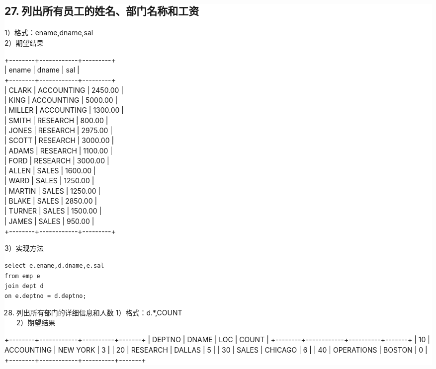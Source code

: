 ## 27. 列出所有员工的姓名、部门名称和工资
1）格式：ename,dname,sal  
2）期望结果  

+--------+------------+---------+  
| ename  | dname      | sal     |  
+--------+------------+---------+  
| CLARK  | ACCOUNTING | 2450.00 |  
| KING   | ACCOUNTING | 5000.00 |  
| MILLER | ACCOUNTING | 1300.00 |  
| SMITH  | RESEARCH   |  800.00 |  
| JONES  | RESEARCH   | 2975.00 |  
| SCOTT  | RESEARCH   | 3000.00 |  
| ADAMS  | RESEARCH   | 1100.00 |  
| FORD   | RESEARCH   | 3000.00 |  
| ALLEN  | SALES      | 1600.00 |  
| WARD   | SALES      | 1250.00 |  
| MARTIN | SALES      | 1250.00 |  
| BLAKE  | SALES      | 2850.00 |  
| TURNER | SALES      | 1500.00 |  
| JAMES  | SALES      |  950.00 |  
+--------+------------+---------+  

3）实现方法     
```
select e.ename,d.dname,e.sal
from emp e
join dept d
on e.deptno = d.deptno;
```

28. 列出所有部门的详细信息和人数
1）格式：d.*,COUNT  
2）期望结果  

+--------+------------+----------+-------+
| DEPTNO | DNAME      | LOC      | COUNT |
+--------+------------+----------+-------+
|     10 | ACCOUNTING | NEW YORK |     3 |
|     20 | RESEARCH   | DALLAS   |     5 |
|     30 | SALES      | CHICAGO  |     6 |
|     40 | OPERATIONS | BOSTON   |     0 |
+--------+------------+----------+-------+
